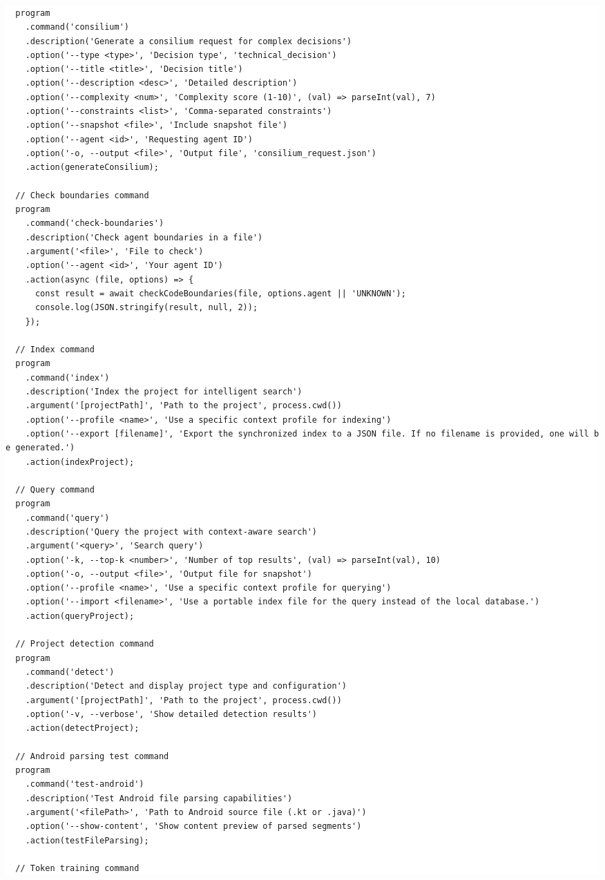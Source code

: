 ```
  program
    .command('consilium')
    .description('Generate a consilium request for complex decisions')
    .option('--type <type>', 'Decision type', 'technical_decision')
    .option('--title <title>', 'Decision title')
    .option('--description <desc>', 'Detailed description')
    .option('--complexity <num>', 'Complexity score (1-10)', (val) => parseInt(val), 7)
    .option('--constraints <list>', 'Comma-separated constraints')
    .option('--snapshot <file>', 'Include snapshot file')
    .option('--agent <id>', 'Requesting agent ID')
    .option('-o, --output <file>', 'Output file', 'consilium_request.json')
    .action(generateConsilium);

  // Check boundaries command
  program
    .command('check-boundaries')
    .description('Check agent boundaries in a file')
    .argument('<file>', 'File to check')
    .option('--agent <id>', 'Your agent ID')
    .action(async (file, options) => {
      const result = await checkCodeBoundaries(file, options.agent || 'UNKNOWN');
      console.log(JSON.stringify(result, null, 2));
    });

  // Index command
  program
    .command('index')
    .description('Index the project for intelligent search')
    .argument('[projectPath]', 'Path to the project', process.cwd())
    .option('--profile <name>', 'Use a specific context profile for indexing')
    .option('--export [filename]', 'Export the synchronized index to a JSON file. If no filename is provided, one will be generated.')
    .action(indexProject);

  // Query command
  program
    .command('query')
    .description('Query the project with context-aware search')
    .argument('<query>', 'Search query')
    .option('-k, --top-k <number>', 'Number of top results', (val) => parseInt(val), 10)
    .option('-o, --output <file>', 'Output file for snapshot')
    .option('--profile <name>', 'Use a specific context profile for querying')
    .option('--import <filename>', 'Use a portable index file for the query instead of the local database.')
    .action(queryProject);

  // Project detection command
  program
    .command('detect')
    .description('Detect and display project type and configuration')
    .argument('[projectPath]', 'Path to the project', process.cwd())
    .option('-v, --verbose', 'Show detailed detection results')
    .action(detectProject);

  // Android parsing test command
  program
    .command('test-android')
    .description('Test Android file parsing capabilities')
    .argument('<filePath>', 'Path to Android source file (.kt or .java)')
    .option('--show-content', 'Show content preview of parsed segments')
    .action(testFileParsing);

  // Token training command
```